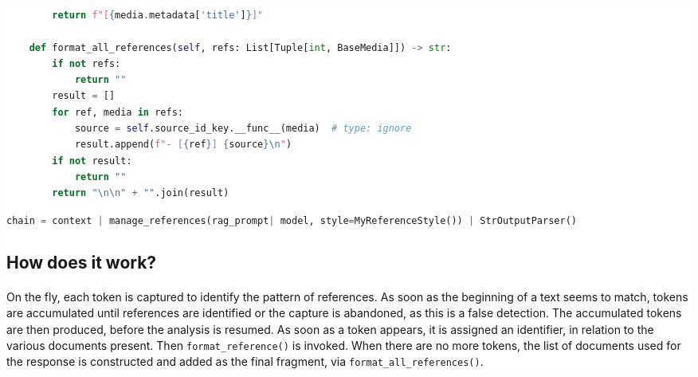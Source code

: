 ```python
        return f"[{media.metadata['title']}]"

    def format_all_references(self, refs: List[Tuple[int, BaseMedia]]) -> str:
        if not refs:
            return ""
        result = []
        for ref, media in refs:
            source = self.source_id_key.__func__(media)  # type: ignore
            result.append(f"- [{ref}] {source}\n")
        if not result:
            return ""
        return "\n\n" + "".join(result)
```
```python
chain = context | manage_references(rag_prompt| model, style=MyReferenceStyle()) | StrOutputParser()
```

## How does it work?
On the fly, each token is captured to identify the pattern of references. As soon as 
the beginning of a text seems to match, tokens are accumulated until references are 
identified or the capture is abandoned, as this is a false detection. The accumulated 
tokens are then produced, before the analysis is resumed.
As soon as a token appears, it is assigned an identifier, in relation to the various 
documents present. Then `format_reference()` is invoked. 
When there are no more tokens, the list of documents used for the response is 
constructed and added as the final fragment, via `format_all_references()`.